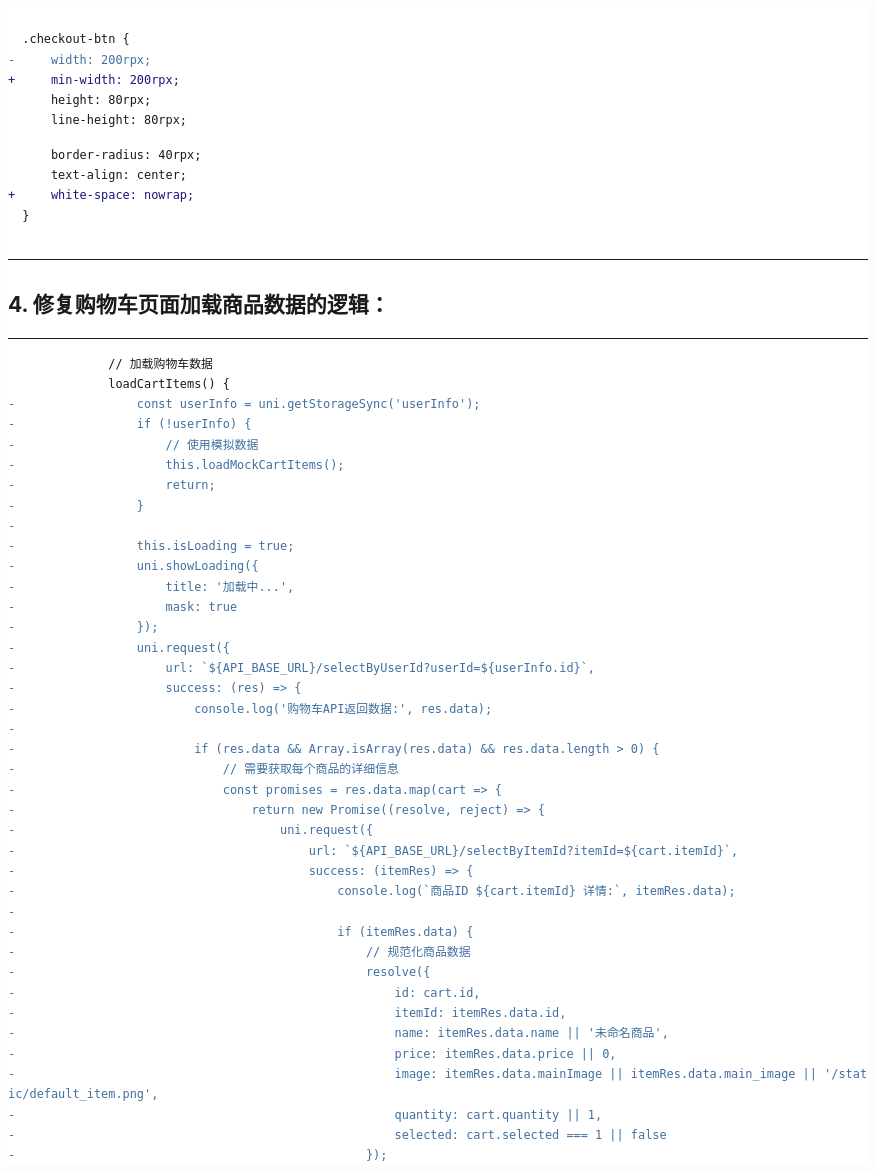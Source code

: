 ```diff
  
  .checkout-btn {
-     width: 200rpx;
+     min-width: 200rpx;
      height: 80rpx;
      line-height: 80rpx;
```

```diff
      border-radius: 40rpx;
      text-align: center;
+     white-space: nowrap;
  }
  
```

---

## 4. 修复购物车页面加载商品数据的逻辑：

---

```diff
              // 加载购物车数据
              loadCartItems() {
-                 const userInfo = uni.getStorageSync('userInfo');
-                 if (!userInfo) {
-                     // 使用模拟数据
-                     this.loadMockCartItems();
-                     return;
-                 }
- 
-                 this.isLoading = true;
-                 uni.showLoading({
-                     title: '加载中...',
-                     mask: true
-                 });
-                 uni.request({
-                     url: `${API_BASE_URL}/selectByUserId?userId=${userInfo.id}`,
-                     success: (res) => {
-                         console.log('购物车API返回数据:', res.data);
-                         
-                         if (res.data && Array.isArray(res.data) && res.data.length > 0) {
-                             // 需要获取每个商品的详细信息
-                             const promises = res.data.map(cart => {
-                                 return new Promise((resolve, reject) => {
-                                     uni.request({
-                                         url: `${API_BASE_URL}/selectByItemId?itemId=${cart.itemId}`,
-                                         success: (itemRes) => {
-                                             console.log(`商品ID ${cart.itemId} 详情:`, itemRes.data);
-                                             
-                                             if (itemRes.data) {
-                                                 // 规范化商品数据
-                                                 resolve({
-                                                     id: cart.id,
-                                                     itemId: itemRes.data.id,
-                                                     name: itemRes.data.name || '未命名商品',
-                                                     price: itemRes.data.price || 0,
-                                                     image: itemRes.data.mainImage || itemRes.data.main_image || '/static/default_item.png',
-                                                     quantity: cart.quantity || 1,
-                                                     selected: cart.selected === 1 || false
-                                                 });
```